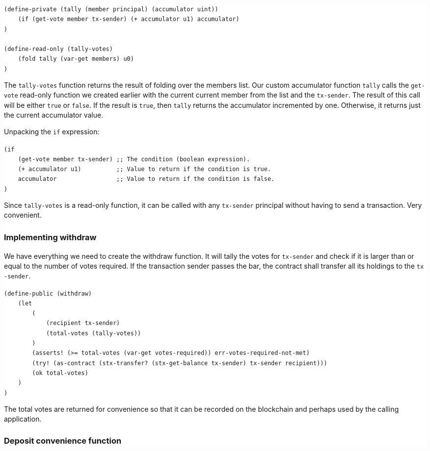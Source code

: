 ```Clarity,{"nonplayable":true}
(define-private (tally (member principal) (accumulator uint))
	(if (get-vote member tx-sender) (+ accumulator u1) accumulator)
)

(define-read-only (tally-votes)
	(fold tally (var-get members) u0)
)
```

The `tally-votes` function returns the result of folding over the members list.
Our custom accumulator function `tally` calls the `get-vote` read-only function
we created earlier with the current current member from the list and the
`tx-sender`. The result of this call will be either `true` or `false`. If the
result is `true`, then `tally` returns the accumulator incremented by one.
Otherwise, it returns just the current accumulator value.

Unpacking the `if` expression:

```Clarity,{"nonplayable":true}
(if
	(get-vote member tx-sender) ;; The condition (boolean expression).
	(+ accumulator u1)          ;; Value to return if the condition is true.
	accumulator                 ;; Value to return if the condition is false.
)
```

Since `tally-votes` is a read-only function, it can be called with any
`tx-sender` principal without having to send a transaction. Very convenient.

### Implementing withdraw

We have everything we need to create the withdraw function. It will tally the
votes for `tx-sender` and check if it is larger than or equal to the number of
votes required. If the transaction sender passes the bar, the contract shall
transfer all its holdings to the `tx-sender`.

```Clarity,{"nonplayable":true}
(define-public (withdraw)
	(let
		(
			(recipient tx-sender)
			(total-votes (tally-votes))
		)
		(asserts! (>= total-votes (var-get votes-required)) err-votes-required-not-met)
		(try! (as-contract (stx-transfer? (stx-get-balance tx-sender) tx-sender recipient)))
		(ok total-votes)
	)
)
```

The total votes are returned for convenience so that it can be recorded on the
blockchain and perhaps used by the calling application.

### Deposit convenience function
